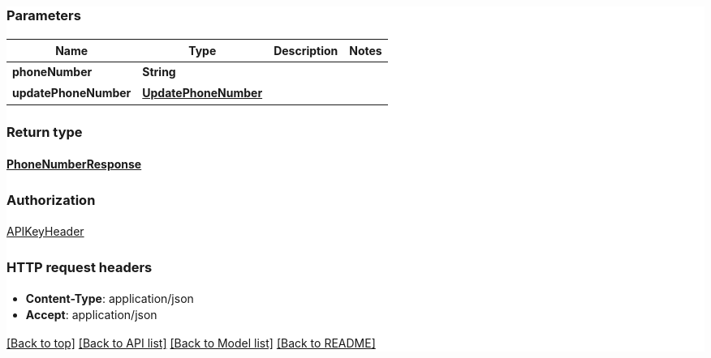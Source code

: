 ### Parameters

Name | Type | Description  | Notes
------------- | ------------- | ------------- | -------------
 **phoneNumber** | **String** |  | 
 **updatePhoneNumber** | [**UpdatePhoneNumber**](UpdatePhoneNumber.md) |  | 

### Return type

[**PhoneNumberResponse**](PhoneNumberResponse.md)

### Authorization

[APIKeyHeader](../README.md#APIKeyHeader)

### HTTP request headers

 - **Content-Type**: application/json
 - **Accept**: application/json

[[Back to top]](#) [[Back to API list]](../README.md#documentation-for-api-endpoints) [[Back to Model list]](../README.md#documentation-for-models) [[Back to README]](../README.md)

